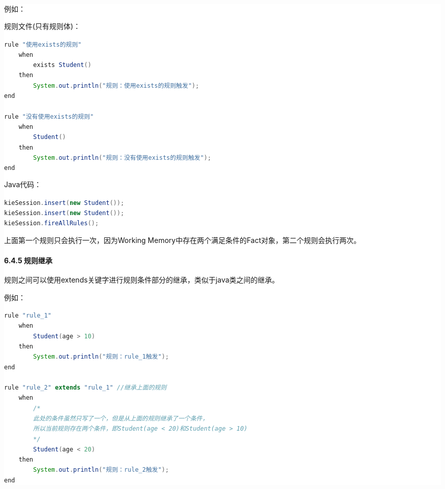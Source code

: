 例如：

规则文件(只有规则体)：

~~~java
rule "使用exists的规则"
    when
    	exists Student()
    then
    	System.out.println("规则：使用exists的规则触发");
end

rule "没有使用exists的规则"
    when
    	Student()
    then
    	System.out.println("规则：没有使用exists的规则触发");
end
~~~

Java代码：

~~~java
kieSession.insert(new Student());
kieSession.insert(new Student());
kieSession.fireAllRules();
~~~

上面第一个规则只会执行一次，因为Working Memory中存在两个满足条件的Fact对象，第二个规则会执行两次。

#### 6.4.5 规则继承

规则之间可以使用extends关键字进行规则条件部分的继承，类似于java类之间的继承。

例如：

~~~java
rule "rule_1"
    when
    	Student(age > 10)
    then
    	System.out.println("规则：rule_1触发");
end

rule "rule_2" extends "rule_1" //继承上面的规则
    when
    	/*
    	此处的条件虽然只写了一个，但是从上面的规则继承了一个条件，
    	所以当前规则存在两个条件，即Student(age < 20)和Student(age > 10)
    	*/
    	Student(age < 20) 
    then
    	System.out.println("规则：rule_2触发");
end
~~~
